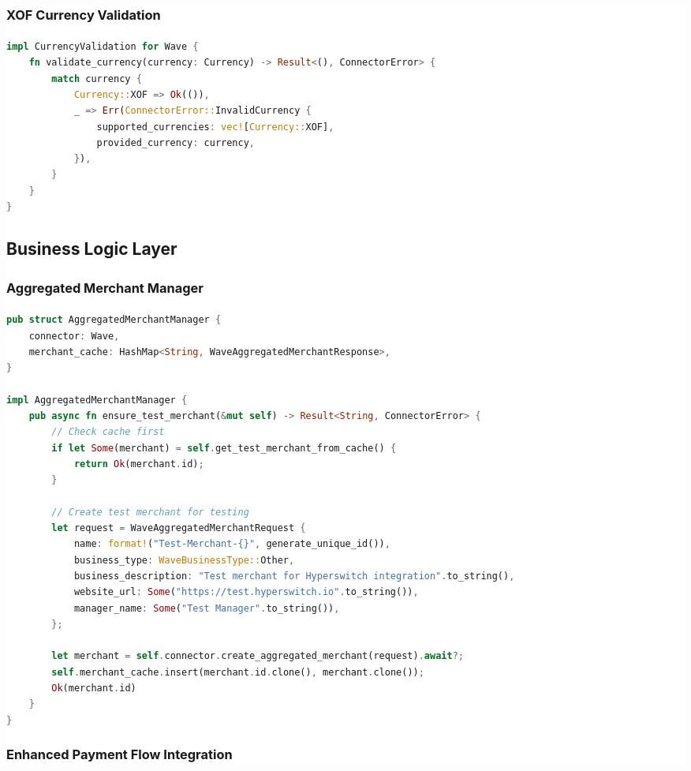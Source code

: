 ### XOF Currency Validation

```rust
impl CurrencyValidation for Wave {
    fn validate_currency(currency: Currency) -> Result<(), ConnectorError> {
        match currency {
            Currency::XOF => Ok(()),
            _ => Err(ConnectorError::InvalidCurrency {
                supported_currencies: vec![Currency::XOF],
                provided_currency: currency,
            }),
        }
    }
}
```

## Business Logic Layer

### Aggregated Merchant Manager

```rust
pub struct AggregatedMerchantManager {
    connector: Wave,
    merchant_cache: HashMap<String, WaveAggregatedMerchantResponse>,
}

impl AggregatedMerchantManager {
    pub async fn ensure_test_merchant(&mut self) -> Result<String, ConnectorError> {
        // Check cache first
        if let Some(merchant) = self.get_test_merchant_from_cache() {
            return Ok(merchant.id);
        }
        
        // Create test merchant for testing
        let request = WaveAggregatedMerchantRequest {
            name: format!("Test-Merchant-{}", generate_unique_id()),
            business_type: WaveBusinessType::Other,
            business_description: "Test merchant for Hyperswitch integration".to_string(),
            website_url: Some("https://test.hyperswitch.io".to_string()),
            manager_name: Some("Test Manager".to_string()),
        };
        
        let merchant = self.connector.create_aggregated_merchant(request).await?;
        self.merchant_cache.insert(merchant.id.clone(), merchant.clone());
        Ok(merchant.id)
    }
}
```

### Enhanced Payment Flow Integration
